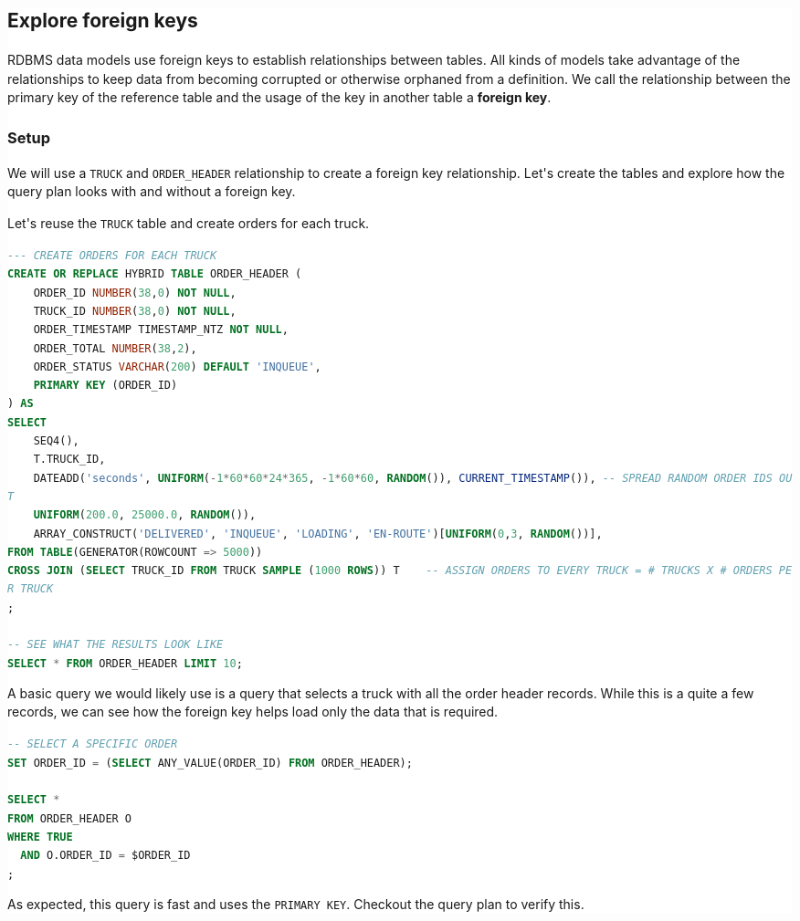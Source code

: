 ## Explore foreign keys
RDBMS data models use foreign keys to establish relationships between tables. All kinds of models take advantage of the relationships to keep
data from becoming corrupted or otherwise orphaned from a definition. We call the relationship between the primary key
of the reference table and the usage of the key in another table a **foreign key**.

### Setup
We will use a `TRUCK` and `ORDER_HEADER` relationship to create a foreign key relationship. Let's create the tables and
explore how the query plan looks with and without a foreign key.

Let's reuse the `TRUCK` table and create orders for each truck.

```sql
--- CREATE ORDERS FOR EACH TRUCK
CREATE OR REPLACE HYBRID TABLE ORDER_HEADER (
	ORDER_ID NUMBER(38,0) NOT NULL,
	TRUCK_ID NUMBER(38,0) NOT NULL,
    ORDER_TIMESTAMP TIMESTAMP_NTZ NOT NULL,
	ORDER_TOTAL NUMBER(38,2),
	ORDER_STATUS VARCHAR(200) DEFAULT 'INQUEUE',
	PRIMARY KEY (ORDER_ID)
) AS
SELECT
    SEQ4(),
    T.TRUCK_ID,
    DATEADD('seconds', UNIFORM(-1*60*60*24*365, -1*60*60, RANDOM()), CURRENT_TIMESTAMP()), -- SPREAD RANDOM ORDER IDS OUT
    UNIFORM(200.0, 25000.0, RANDOM()),
    ARRAY_CONSTRUCT('DELIVERED', 'INQUEUE', 'LOADING', 'EN-ROUTE')[UNIFORM(0,3, RANDOM())],
FROM TABLE(GENERATOR(ROWCOUNT => 5000))
CROSS JOIN (SELECT TRUCK_ID FROM TRUCK SAMPLE (1000 ROWS)) T    -- ASSIGN ORDERS TO EVERY TRUCK = # TRUCKS X # ORDERS PER TRUCK
;

-- SEE WHAT THE RESULTS LOOK LIKE
SELECT * FROM ORDER_HEADER LIMIT 10;
```
A basic query we would likely use is a query that selects a truck with all the order header records. While this is a 
quite a few records, we can see how the foreign key helps load only the data that is required.


```sql
-- SELECT A SPECIFIC ORDER
SET ORDER_ID = (SELECT ANY_VALUE(ORDER_ID) FROM ORDER_HEADER);

SELECT *
FROM ORDER_HEADER O
WHERE TRUE
  AND O.ORDER_ID = $ORDER_ID
;
```
As expected, this query is fast and uses the `PRIMARY KEY`. Checkout the query plan to verify this.
